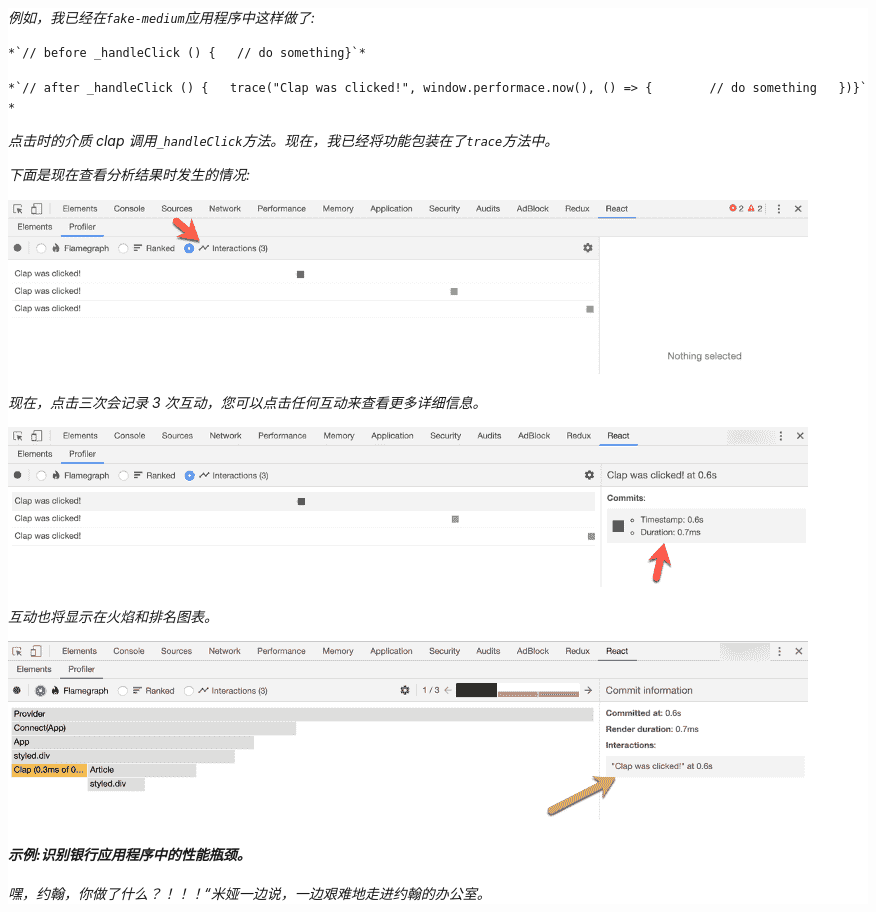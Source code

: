 *例如，我已经在`fake-medium`应用程序中这样做了:*

```
*`// before _handleClick () {   // do something}`*
```

```
*`// after _handleClick () {   trace("Clap was clicked!", window.performace.now(), () => {  	  // do something   })}`*
```

*点击时的介质 clap 调用`_handleClick`方法。现在，我已经将功能包装在了`trace`方法中。*

*下面是现在查看分析结果时发生的情况:*

*![rFrMBm33GE-2KV4WKmxx5Z8ZmVcrEDUhTjdw](img/0a6e06988044aee5bb947aa1eb306743.png)*

*现在，点击三次会记录 3 次互动，您可以点击任何互动来查看更多详细信息。*

*![xqP3wRyaTYbFwyIMdrrQ26ns3qmdVerQDDDZ](img/c6a8ca46c3493a849dc7612ebe3a88d7.png)*

*互动也将显示在火焰和排名图表。*

*![VIdivXfnxkXhPZXQLNz0Ahp8mTDwO-gYM9rF](img/d216a3be354a8a926c8dd1f9dc7001cb.png)*

#### *示例:识别银行应用程序中的性能瓶颈。*

*嘿，约翰，你做了什么？！！！“米娅一边说，一边艰难地走进约翰的办公室。*
